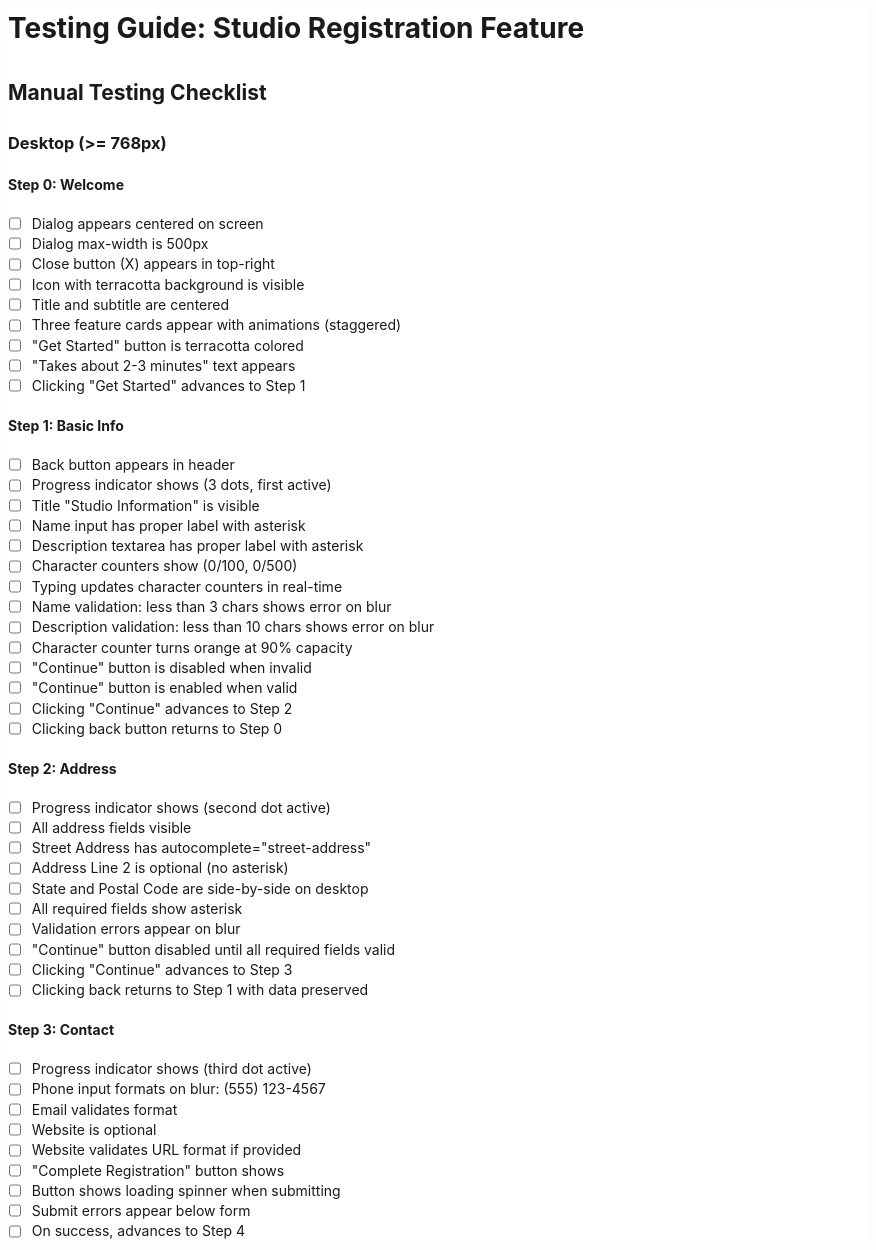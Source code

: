 # Testing Guide: Studio Registration Feature

## Manual Testing Checklist

### Desktop (>= 768px)

#### Step 0: Welcome
- [ ] Dialog appears centered on screen
- [ ] Dialog max-width is 500px
- [ ] Close button (X) appears in top-right
- [ ] Icon with terracotta background is visible
- [ ] Title and subtitle are centered
- [ ] Three feature cards appear with animations (staggered)
- [ ] "Get Started" button is terracotta colored
- [ ] "Takes about 2-3 minutes" text appears
- [ ] Clicking "Get Started" advances to Step 1

#### Step 1: Basic Info
- [ ] Back button appears in header
- [ ] Progress indicator shows (3 dots, first active)
- [ ] Title "Studio Information" is visible
- [ ] Name input has proper label with asterisk
- [ ] Description textarea has proper label with asterisk
- [ ] Character counters show (0/100, 0/500)
- [ ] Typing updates character counters in real-time
- [ ] Name validation: less than 3 chars shows error on blur
- [ ] Description validation: less than 10 chars shows error on blur
- [ ] Character counter turns orange at 90% capacity
- [ ] "Continue" button is disabled when invalid
- [ ] "Continue" button is enabled when valid
- [ ] Clicking "Continue" advances to Step 2
- [ ] Clicking back button returns to Step 0

#### Step 2: Address
- [ ] Progress indicator shows (second dot active)
- [ ] All address fields visible
- [ ] Street Address has autocomplete="street-address"
- [ ] Address Line 2 is optional (no asterisk)
- [ ] State and Postal Code are side-by-side on desktop
- [ ] All required fields show asterisk
- [ ] Validation errors appear on blur
- [ ] "Continue" button disabled until all required fields valid
- [ ] Clicking "Continue" advances to Step 3
- [ ] Clicking back returns to Step 1 with data preserved

#### Step 3: Contact
- [ ] Progress indicator shows (third dot active)
- [ ] Phone input formats on blur: (555) 123-4567
- [ ] Email validates format
- [ ] Website is optional
- [ ] Website validates URL format if provided
- [ ] "Complete Registration" button shows
- [ ] Button shows loading spinner when submitting
- [ ] Submit errors appear below form
- [ ] On success, advances to Step 4
